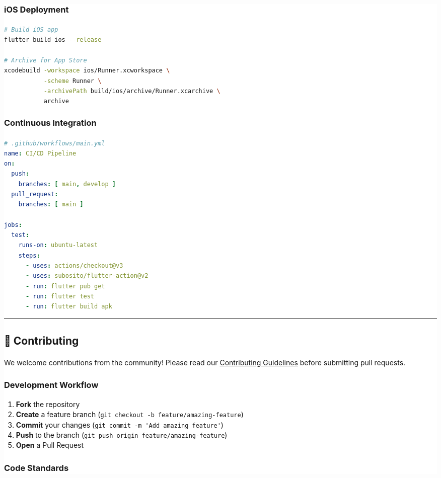 ### iOS Deployment

```bash
# Build iOS app
flutter build ios --release

# Archive for App Store
xcodebuild -workspace ios/Runner.xcworkspace \
           -scheme Runner \
           -archivePath build/ios/archive/Runner.xcarchive \
           archive
```

### Continuous Integration

```yaml
# .github/workflows/main.yml
name: CI/CD Pipeline
on:
  push:
    branches: [ main, develop ]
  pull_request:
    branches: [ main ]

jobs:
  test:
    runs-on: ubuntu-latest
    steps:
      - uses: actions/checkout@v3
      - uses: subosito/flutter-action@v2
      - run: flutter pub get
      - run: flutter test
      - run: flutter build apk
```

---

## 🤝 Contributing

We welcome contributions from the community! Please read our [Contributing Guidelines](CONTRIBUTING.md) before submitting pull requests.

### Development Workflow

1. **Fork** the repository
2. **Create** a feature branch (`git checkout -b feature/amazing-feature`)
3. **Commit** your changes (`git commit -m 'Add amazing feature'`)
4. **Push** to the branch (`git push origin feature/amazing-feature`)
5. **Open** a Pull Request

### Code Standards
